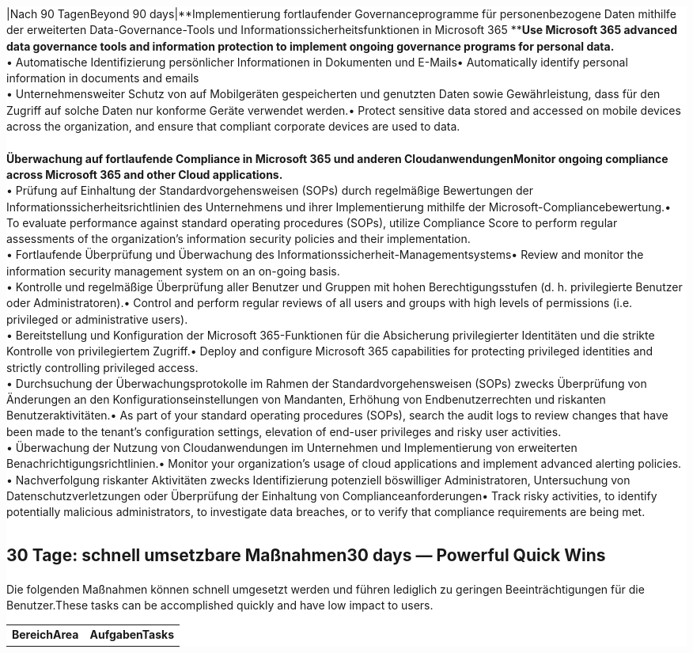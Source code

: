 |<span data-ttu-id="4c73a-144">Nach 90 Tagen</span><span class="sxs-lookup"><span data-stu-id="4c73a-144">Beyond 90 days</span></span>|<span data-ttu-id="4c73a-145">\*\*Implementierung fortlaufender Governanceprogramme für personenbezogene Daten mithilfe der erweiterten Data-Governance-Tools und Informationssicherheitsfunktionen in Microsoft 365 \*\*</span><span class="sxs-lookup"><span data-stu-id="4c73a-145">**Use Microsoft 365 advanced data governance tools and information protection to implement ongoing governance programs for personal data.**</span></span><br><span data-ttu-id="4c73a-146">• Automatische Identifizierung persönlicher Informationen in Dokumenten und E-Mails</span><span class="sxs-lookup"><span data-stu-id="4c73a-146">•    Automatically identify personal information in documents and emails</span></span><br><span data-ttu-id="4c73a-147">•    Unternehmensweiter Schutz von auf Mobilgeräten gespeicherten und genutzten Daten sowie Gewährleistung, dass für den Zugriff auf solche Daten nur konforme Geräte verwendet werden.</span><span class="sxs-lookup"><span data-stu-id="4c73a-147">•    Protect sensitive data stored and accessed on mobile devices across the organization, and ensure that compliant corporate devices are used to data.</span></span><br><br><span data-ttu-id="4c73a-148">**Überwachung auf fortlaufende Compliance in Microsoft 365 und anderen Cloudanwendungen**</span><span class="sxs-lookup"><span data-stu-id="4c73a-148">**Monitor ongoing compliance across Microsoft 365 and other Cloud applications.**</span></span><br><span data-ttu-id="4c73a-149">•    Prüfung auf Einhaltung der Standardvorgehensweisen (SOPs) durch regelmäßige Bewertungen der Informationssicherheitsrichtlinien des Unternehmens und ihrer Implementierung mithilfe der Microsoft-Compliancebewertung.</span><span class="sxs-lookup"><span data-stu-id="4c73a-149">•   To evaluate performance against standard operating procedures (SOPs), utilize Compliance Score to perform regular assessments of the organization’s information security policies and their implementation.</span></span><br><span data-ttu-id="4c73a-150">• Fortlaufende Überprüfung und Überwachung des Informationssicherheit-Managementsystems</span><span class="sxs-lookup"><span data-stu-id="4c73a-150">•    Review and monitor the information security management system on an on-going basis.</span></span><br><span data-ttu-id="4c73a-151">•    Kontrolle und regelmäßige Überprüfung aller Benutzer und Gruppen mit hohen Berechtigungsstufen (d. h. privilegierte Benutzer oder Administratoren).</span><span class="sxs-lookup"><span data-stu-id="4c73a-151">•    Control and perform regular reviews of all users and groups with high levels of permissions (i.e. privileged or administrative users).</span></span><br><span data-ttu-id="4c73a-152">• Bereitstellung und Konfiguration der Microsoft 365-Funktionen für die Absicherung privilegierter Identitäten und die strikte Kontrolle von privilegiertem Zugriff.</span><span class="sxs-lookup"><span data-stu-id="4c73a-152">• Deploy and configure Microsoft 365 capabilities for protecting privileged identities and strictly controlling privileged access.</span></span><br><span data-ttu-id="4c73a-153">• Durchsuchung der Überwachungsprotokolle im Rahmen der Standardvorgehensweisen (SOPs) zwecks Überprüfung von Änderungen an den Konfigurationseinstellungen von Mandanten, Erhöhung von Endbenutzerrechten und riskanten Benutzeraktivitäten.</span><span class="sxs-lookup"><span data-stu-id="4c73a-153">•   As part of your standard operating procedures (SOPs), search the audit logs to review changes that have been made to the tenant’s configuration settings, elevation of end-user privileges and risky user activities.</span></span><br><span data-ttu-id="4c73a-154">• Überwachung der Nutzung von Cloudanwendungen im Unternehmen und Implementierung von erweiterten Benachrichtigungsrichtlinien.</span><span class="sxs-lookup"><span data-stu-id="4c73a-154">•  Monitor your organization’s usage of cloud applications and implement advanced alerting policies.</span></span><br><span data-ttu-id="4c73a-155">• Nachverfolgung riskanter Aktivitäten zwecks Identifizierung potenziell böswilliger Administratoren, Untersuchung von Datenschutzverletzungen oder Überprüfung der Einhaltung von Complianceanforderungen</span><span class="sxs-lookup"><span data-stu-id="4c73a-155">•  Track risky activities, to identify potentially malicious administrators, to investigate data breaches, or to verify that compliance requirements are being met.</span></span>

## <a name="30-days--powerful-quick-wins"></a><span data-ttu-id="4c73a-156">30 Tage: schnell umsetzbare Maßnahmen</span><span class="sxs-lookup"><span data-stu-id="4c73a-156">30 days — Powerful Quick Wins</span></span>

<span data-ttu-id="4c73a-157">Die folgenden Maßnahmen können schnell umgesetzt werden und führen lediglich zu geringen Beeinträchtigungen für die Benutzer.</span><span class="sxs-lookup"><span data-stu-id="4c73a-157">These tasks can be accomplished quickly and have low impact to users.</span></span>

|||
|:-----|:-----|
|<span data-ttu-id="4c73a-158">**Bereich**</span><span class="sxs-lookup"><span data-stu-id="4c73a-158">**Area**</span></span>|<span data-ttu-id="4c73a-159">**Aufgaben**</span><span class="sxs-lookup"><span data-stu-id="4c73a-159">**Tasks**</span></span>|